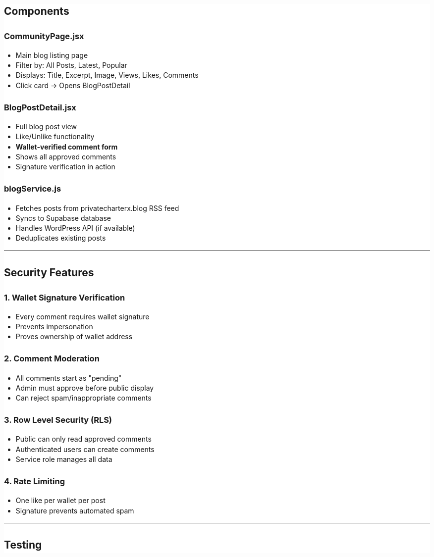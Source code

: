 
## Components

### CommunityPage.jsx
- Main blog listing page
- Filter by: All Posts, Latest, Popular
- Displays: Title, Excerpt, Image, Views, Likes, Comments
- Click card → Opens BlogPostDetail

### BlogPostDetail.jsx
- Full blog post view
- Like/Unlike functionality
- **Wallet-verified comment form**
- Shows all approved comments
- Signature verification in action

### blogService.js
- Fetches posts from privatecharterx.blog RSS feed
- Syncs to Supabase database
- Handles WordPress API (if available)
- Deduplicates existing posts

---

## Security Features

### 1. **Wallet Signature Verification**
- Every comment requires wallet signature
- Prevents impersonation
- Proves ownership of wallet address

### 2. **Comment Moderation**
- All comments start as "pending"
- Admin must approve before public display
- Can reject spam/inappropriate comments

### 3. **Row Level Security (RLS)**
- Public can only read approved comments
- Authenticated users can create comments
- Service role manages all data

### 4. **Rate Limiting**
- One like per wallet per post
- Signature prevents automated spam

---

## Testing
